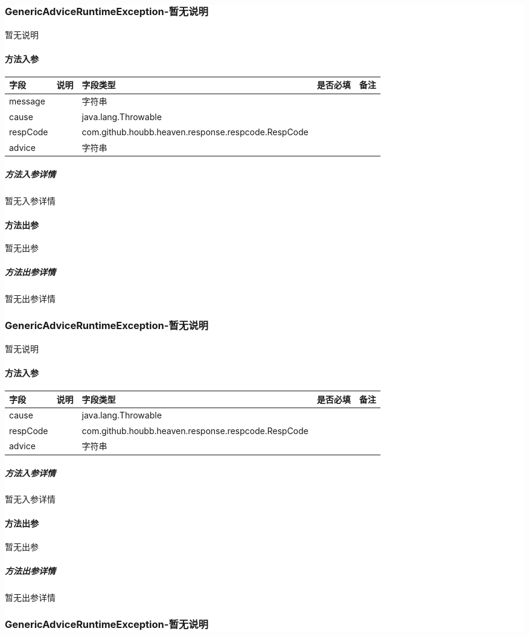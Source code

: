 ### GenericAdviceRuntimeException-暂无说明

暂无说明

#### 方法入参

| 字段 | 说明 | 字段类型 | 是否必填 | 备注 |
|:---|:---|:---|:---|:----|
| message |  | 字符串 |  |  |
| cause |  | java.lang.Throwable |  |  |
| respCode |  | com.github.houbb.heaven.response.respcode.RespCode |  |  |
| advice |  | 字符串 |  |  |

##### 方法入参详情

暂无入参详情

#### 方法出参

暂无出参

##### 方法出参详情

暂无出参详情

### GenericAdviceRuntimeException-暂无说明

暂无说明

#### 方法入参

| 字段 | 说明 | 字段类型 | 是否必填 | 备注 |
|:---|:---|:---|:---|:----|
| cause |  | java.lang.Throwable |  |  |
| respCode |  | com.github.houbb.heaven.response.respcode.RespCode |  |  |
| advice |  | 字符串 |  |  |

##### 方法入参详情

暂无入参详情

#### 方法出参

暂无出参

##### 方法出参详情

暂无出参详情

### GenericAdviceRuntimeException-暂无说明
